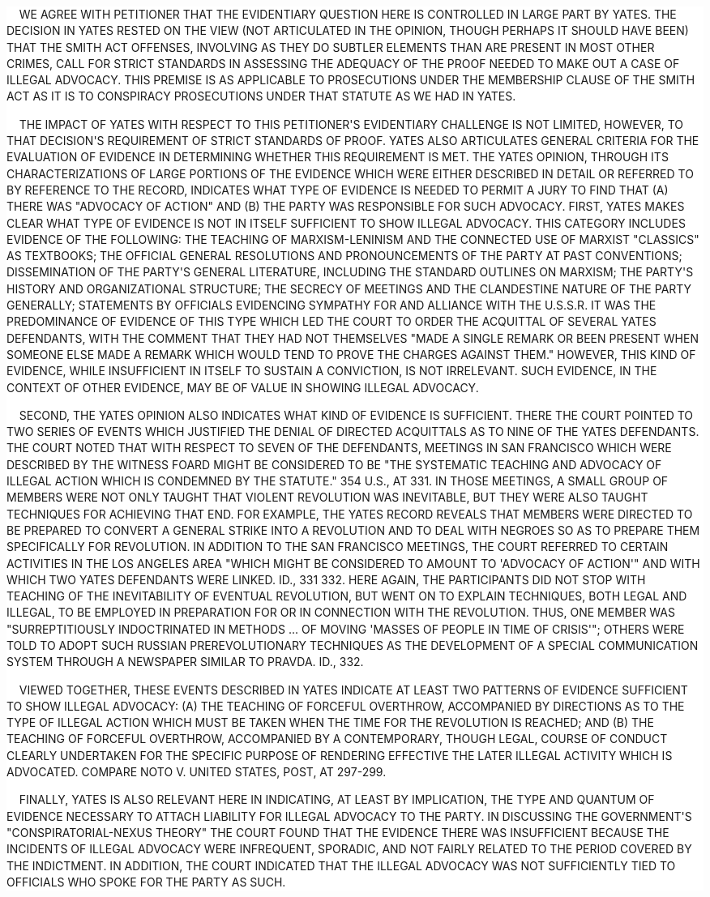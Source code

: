     WE AGREE WITH PETITIONER THAT THE EVIDENTIARY QUESTION HERE IS CONTROLLED IN LARGE PART BY YATES.  THE DECISION IN YATES RESTED ON THE VIEW (NOT ARTICULATED IN THE OPINION, THOUGH PERHAPS IT SHOULD HAVE BEEN) THAT THE SMITH ACT OFFENSES, INVOLVING AS THEY DO SUBTLER ELEMENTS THAN ARE PRESENT IN MOST OTHER CRIMES, CALL FOR STRICT STANDARDS IN ASSESSING THE ADEQUACY OF THE PROOF NEEDED TO MAKE OUT A CASE OF ILLEGAL ADVOCACY.  THIS PREMISE IS AS APPLICABLE TO PROSECUTIONS UNDER THE MEMBERSHIP CLAUSE OF THE SMITH ACT AS IT IS TO CONSPIRACY PROSECUTIONS UNDER THAT STATUTE AS WE HAD IN YATES.

    THE IMPACT OF YATES WITH RESPECT TO THIS PETITIONER'S EVIDENTIARY CHALLENGE IS NOT LIMITED, HOWEVER, TO THAT DECISION'S REQUIREMENT OF STRICT STANDARDS OF PROOF.  YATES ALSO ARTICULATES GENERAL CRITERIA FOR THE EVALUATION OF EVIDENCE IN DETERMINING WHETHER THIS REQUIREMENT IS MET.  THE YATES OPINION, THROUGH ITS CHARACTERIZATIONS OF LARGE PORTIONS OF THE EVIDENCE WHICH WERE EITHER DESCRIBED IN DETAIL OR REFERRED TO BY REFERENCE TO THE RECORD, INDICATES WHAT TYPE OF EVIDENCE IS NEEDED TO PERMIT A JURY TO FIND THAT (A) THERE WAS "ADVOCACY OF ACTION" AND (B) THE PARTY WAS RESPONSIBLE FOR SUCH ADVOCACY.    FIRST, YATES MAKES CLEAR WHAT TYPE OF EVIDENCE IS NOT IN ITSELF SUFFICIENT TO SHOW ILLEGAL ADVOCACY.  THIS CATEGORY INCLUDES EVIDENCE OF THE FOLLOWING:  THE TEACHING OF MARXISM-LENINISM AND THE CONNECTED USE OF MARXIST "CLASSICS" AS TEXTBOOKS; THE OFFICIAL GENERAL RESOLUTIONS AND PRONOUNCEMENTS OF THE PARTY AT PAST CONVENTIONS; DISSEMINATION OF THE PARTY'S GENERAL LITERATURE, INCLUDING THE STANDARD OUTLINES ON MARXISM; THE PARTY'S HISTORY AND ORGANIZATIONAL STRUCTURE; THE SECRECY OF MEETINGS AND THE CLANDESTINE NATURE OF THE PARTY GENERALLY; STATEMENTS BY OFFICIALS EVIDENCING SYMPATHY FOR AND ALLIANCE WITH THE U.S.S.R. IT WAS THE PREDOMINANCE OF EVIDENCE OF THIS TYPE WHICH LED THE COURT TO ORDER THE ACQUITTAL OF SEVERAL YATES DEFENDANTS, WITH THE COMMENT THAT THEY HAD NOT THEMSELVES "MADE A SINGLE REMARK OR BEEN PRESENT WHEN SOMEONE ELSE MADE A REMARK WHICH WOULD TEND TO PROVE THE CHARGES AGAINST THEM."  HOWEVER, THIS KIND OF EVIDENCE, WHILE INSUFFICIENT IN ITSELF TO SUSTAIN A CONVICTION, IS NOT IRRELEVANT.  SUCH EVIDENCE, IN THE CONTEXT OF OTHER EVIDENCE, MAY BE OF VALUE IN SHOWING ILLEGAL ADVOCACY.

    SECOND, THE YATES OPINION ALSO INDICATES WHAT KIND OF EVIDENCE IS SUFFICIENT.  THERE THE COURT POINTED TO TWO SERIES OF EVENTS WHICH JUSTIFIED THE DENIAL OF DIRECTED ACQUITTALS AS TO NINE OF THE YATES DEFENDANTS.  THE COURT NOTED THAT WITH RESPECT TO SEVEN OF THE DEFENDANTS, MEETINGS IN SAN FRANCISCO WHICH WERE DESCRIBED BY THE WITNESS FOARD MIGHT BE CONSIDERED TO BE "THE SYSTEMATIC TEACHING AND ADVOCACY OF ILLEGAL ACTION WHICH IS CONDEMNED BY THE STATUTE."  354 U.S., AT 331.  IN THOSE MEETINGS, A SMALL GROUP OF MEMBERS WERE NOT ONLY TAUGHT THAT VIOLENT REVOLUTION WAS INEVITABLE, BUT THEY WERE ALSO TAUGHT TECHNIQUES FOR ACHIEVING THAT END.  FOR EXAMPLE, THE YATES RECORD REVEALS THAT MEMBERS WERE DIRECTED TO BE PREPARED TO CONVERT A GENERAL STRIKE INTO A REVOLUTION AND TO DEAL WITH NEGROES SO AS TO PREPARE THEM SPECIFICALLY FOR REVOLUTION.  IN ADDITION TO THE SAN FRANCISCO MEETINGS, THE COURT REFERRED TO CERTAIN ACTIVITIES IN THE LOS ANGELES AREA "WHICH MIGHT BE CONSIDERED TO AMOUNT TO 'ADVOCACY OF ACTION'" AND WITH WHICH TWO YATES DEFENDANTS WERE LINKED.  ID., 331 332.  HERE AGAIN, THE PARTICIPANTS DID NOT STOP WITH TEACHING OF THE INEVITABILITY OF EVENTUAL REVOLUTION, BUT WENT ON TO EXPLAIN TECHNIQUES, BOTH LEGAL AND ILLEGAL, TO BE EMPLOYED IN PREPARATION FOR OR IN CONNECTION WITH THE REVOLUTION.  THUS, ONE MEMBER WAS "SURREPTITIOUSLY INDOCTRINATED IN METHODS  ...  OF MOVING 'MASSES OF PEOPLE IN TIME OF CRISIS'"; OTHERS WERE TOLD TO ADOPT SUCH RUSSIAN PREREVOLUTIONARY TECHNIQUES AS THE DEVELOPMENT OF A SPECIAL COMMUNICATION SYSTEM THROUGH A NEWSPAPER SIMILAR TO PRAVDA.  ID., 332.

    VIEWED TOGETHER, THESE EVENTS DESCRIBED IN YATES INDICATE AT LEAST TWO PATTERNS OF EVIDENCE SUFFICIENT TO SHOW ILLEGAL ADVOCACY:  (A) THE TEACHING OF FORCEFUL OVERTHROW, ACCOMPANIED BY DIRECTIONS AS TO THE TYPE OF ILLEGAL ACTION WHICH MUST BE TAKEN WHEN THE TIME FOR THE REVOLUTION IS REACHED; AND (B) THE TEACHING OF FORCEFUL OVERTHROW, ACCOMPANIED BY A CONTEMPORARY, THOUGH LEGAL, COURSE OF CONDUCT CLEARLY UNDERTAKEN FOR THE SPECIFIC PURPOSE OF RENDERING EFFECTIVE THE LATER ILLEGAL ACTIVITY WHICH IS ADVOCATED.  COMPARE NOTO V. UNITED STATES, POST, AT 297-299.

    FINALLY, YATES IS ALSO RELEVANT HERE IN INDICATING, AT LEAST BY IMPLICATION, THE TYPE AND QUANTUM OF EVIDENCE NECESSARY TO ATTACH LIABILITY FOR ILLEGAL ADVOCACY TO THE PARTY.  IN DISCUSSING THE GOVERNMENT'S "CONSPIRATORIAL-NEXUS THEORY" THE COURT FOUND THAT THE EVIDENCE THERE WAS INSUFFICIENT BECAUSE THE INCIDENTS OF ILLEGAL ADVOCACY WERE INFREQUENT, SPORADIC, AND NOT FAIRLY RELATED TO THE PERIOD COVERED BY THE INDICTMENT.  IN ADDITION, THE COURT INDICATED THAT THE ILLEGAL ADVOCACY WAS NOT SUFFICIENTLY TIED TO OFFICIALS WHO SPOKE FOR THE PARTY AS SUCH.
